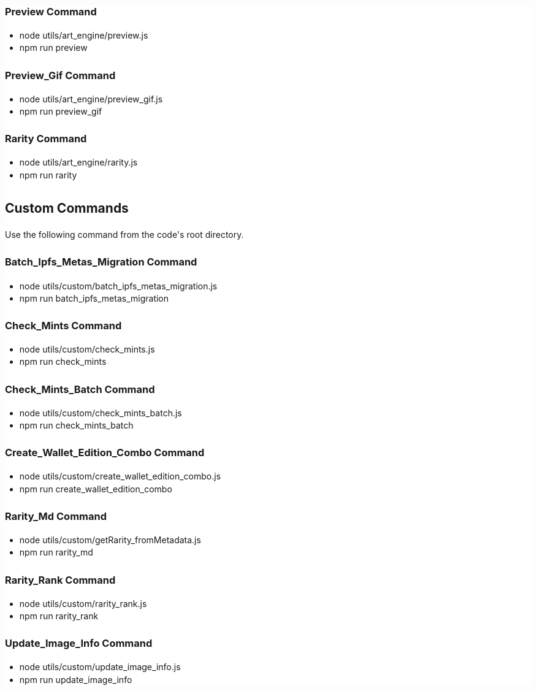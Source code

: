 
### Preview Command
- node utils/art_engine/preview.js
- npm run preview


### Preview_Gif Command
- node utils/art_engine/preview_gif.js
- npm run preview_gif


### Rarity Command
- node utils/art_engine/rarity.js
- npm run rarity


## Custom Commands
Use the following command from the code's root directory.

### Batch_Ipfs_Metas_Migration Command
- node utils/custom/batch_ipfs_metas_migration.js
- npm run batch_ipfs_metas_migration


### Check_Mints Command
- node utils/custom/check_mints.js
- npm run check_mints


### Check_Mints_Batch Command
- node utils/custom/check_mints_batch.js
- npm run check_mints_batch


### Create_Wallet_Edition_Combo Command
- node utils/custom/create_wallet_edition_combo.js
- npm run create_wallet_edition_combo


### Rarity_Md Command
- node utils/custom/getRarity_fromMetadata.js
- npm run rarity_md


### Rarity_Rank Command
- node utils/custom/rarity_rank.js
- npm run rarity_rank


### Update_Image_Info Command
- node utils/custom/update_image_info.js
- npm run update_image_info
